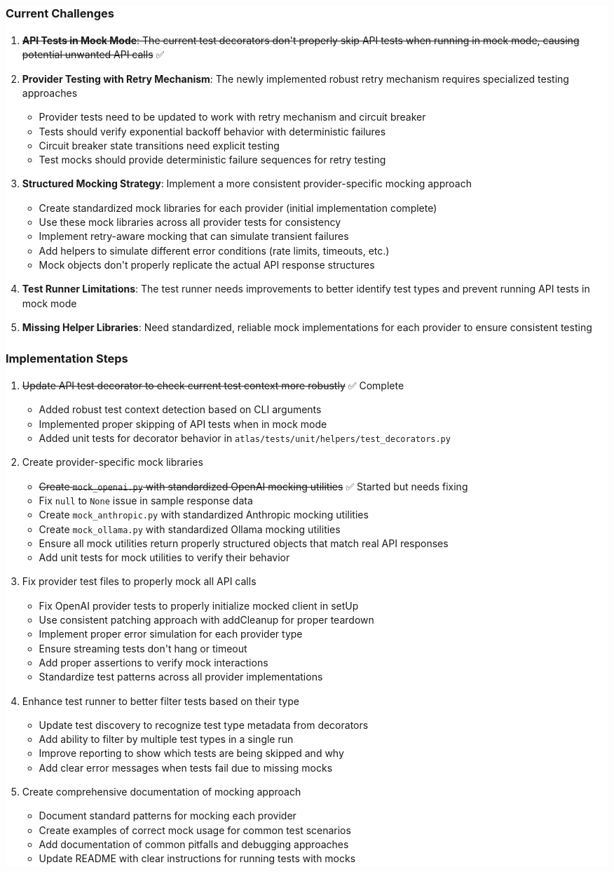 ### Current Challenges
1. ~~**API Tests in Mock Mode**: The current test decorators don't properly skip API tests when running in mock mode, causing potential unwanted API calls~~ ✅
2. **Provider Testing with Retry Mechanism**: The newly implemented robust retry mechanism requires specialized testing approaches
   - Provider tests need to be updated to work with retry mechanism and circuit breaker
   - Tests should verify exponential backoff behavior with deterministic failures
   - Circuit breaker state transitions need explicit testing
   - Test mocks should provide deterministic failure sequences for retry testing

3. **Structured Mocking Strategy**: Implement a more consistent provider-specific mocking approach
   - Create standardized mock libraries for each provider (initial implementation complete)
   - Use these mock libraries across all provider tests for consistency
   - Implement retry-aware mocking that can simulate transient failures
   - Add helpers to simulate different error conditions (rate limits, timeouts, etc.)
   - Mock objects don't properly replicate the actual API response structures
3. **Test Runner Limitations**: The test runner needs improvements to better identify test types and prevent running API tests in mock mode
4. **Missing Helper Libraries**: Need standardized, reliable mock implementations for each provider to ensure consistent testing

### Implementation Steps
1. ~~Update API test decorator to check current test context more robustly~~ ✅ Complete
   - Added robust test context detection based on CLI arguments
   - Implemented proper skipping of API tests when in mock mode
   - Added unit tests for decorator behavior in `atlas/tests/unit/helpers/test_decorators.py`

2. Create provider-specific mock libraries
   - ~~Create `mock_openai.py` with standardized OpenAI mocking utilities~~ ✅ Started but needs fixing
   - Fix `null` to `None` issue in sample response data
   - Create `mock_anthropic.py` with standardized Anthropic mocking utilities
   - Create `mock_ollama.py` with standardized Ollama mocking utilities
   - Ensure all mock utilities return properly structured objects that match real API responses
   - Add unit tests for mock utilities to verify their behavior

3. Fix provider test files to properly mock all API calls
   - Fix OpenAI provider tests to properly initialize mocked client in setUp
   - Use consistent patching approach with addCleanup for proper teardown
   - Implement proper error simulation for each provider type
   - Ensure streaming tests don't hang or timeout
   - Add proper assertions to verify mock interactions
   - Standardize test patterns across all provider implementations

4. Enhance test runner to better filter tests based on their type
   - Update test discovery to recognize test type metadata from decorators
   - Add ability to filter by multiple test types in a single run
   - Improve reporting to show which tests are being skipped and why
   - Add clear error messages when tests fail due to missing mocks

5. Create comprehensive documentation of mocking approach
   - Document standard patterns for mocking each provider
   - Create examples of correct mock usage for common test scenarios
   - Add documentation of common pitfalls and debugging approaches
   - Update README with clear instructions for running tests with mocks
